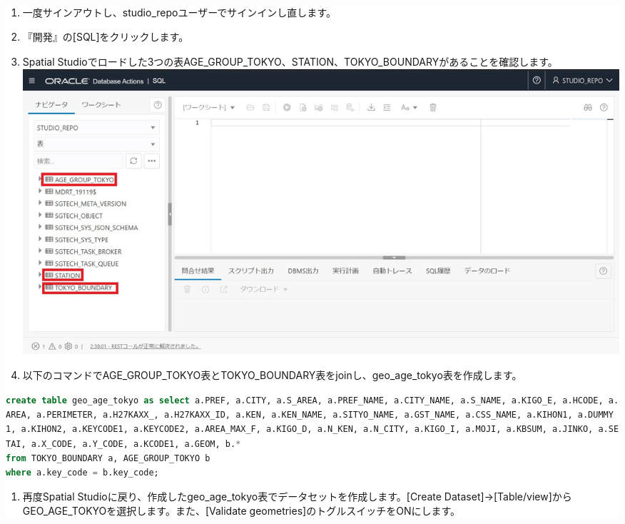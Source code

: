 1. 一度サインアウトし、studio_repoユーザーでサインインし直します。

1. 『開発』の[SQL]をクリックします。

1. Spatial Studioでロードした3つの表AGE_GROUP_TOKYO、STATION、TOKYO_BOUNDARYがあることを確認します。
![studio_repo_tablesイメージ](studio_repo_tables.jpg)

1. 以下のコマンドでAGE_GROUP_TOKYO表とTOKYO_BOUNDARY表をjoinし、geo_age_tokyo表を作成します。
```sql
create table geo_age_tokyo as select a.PREF, a.CITY, a.S_AREA, a.PREF_NAME, a.CITY_NAME, a.S_NAME, a.KIGO_E, a.HCODE, a.AREA, a.PERIMETER, a.H27KAXX_, a.H27KAXX_ID, a.KEN, a.KEN_NAME, a.SITYO_NAME, a.GST_NAME, a.CSS_NAME, a.KIHON1, a.DUMMY1, a.KIHON2, a.KEYCODE1, a.KEYCODE2, a.AREA_MAX_F, a.KIGO_D, a.N_KEN, a.N_CITY, a.KIGO_I, a.MOJI, a.KBSUM, a.JINKO, a.SETAI, a.X_CODE, a.Y_CODE, a.KCODE1, a.GEOM, b.*
from TOKYO_BOUNDARY a, AGE_GROUP_TOKYO b 
where a.key_code = b.key_code;
```

1. 再度Spatial Studioに戻り、作成したgeo_age_tokyo表でデータセットを作成します。[Create Dataset]→[Table/view]からGEO_AGE_TOKYOを選択します。また、[Validate geometries]のトグルスイッチをONにします。